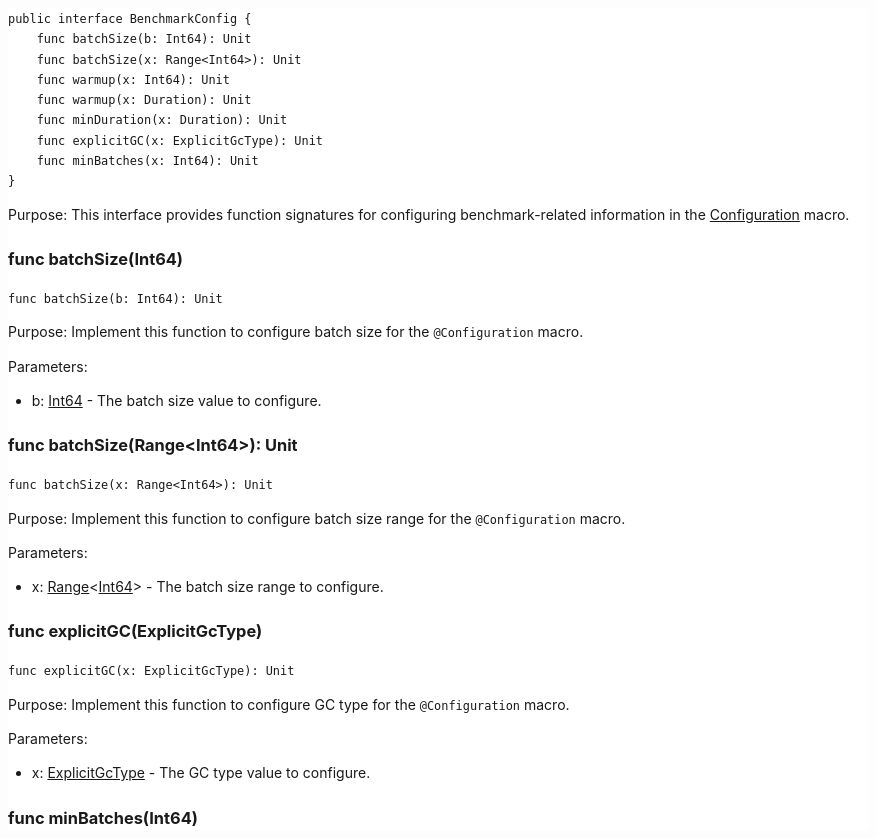 ```cangjie
public interface BenchmarkConfig {
    func batchSize(b: Int64): Unit
    func batchSize(x: Range<Int64>): Unit
    func warmup(x: Int64): Unit
    func warmup(x: Duration): Unit
    func minDuration(x: Duration): Unit
    func explicitGC(x: ExplicitGcType): Unit
    func minBatches(x: Int64): Unit
}
```

Purpose: This interface provides function signatures for configuring benchmark-related information in the [Configuration](../../unittest_common/unittest_common_package_api/unittest_common_package_classes.md#class-configuration) macro.

### func batchSize(Int64)

```cangjie
func batchSize(b: Int64): Unit
```

Purpose: Implement this function to configure batch size for the `@Configuration` macro.

Parameters:

- b: [Int64](../../core/core_package_api/core_package_intrinsics.md#int64) - The batch size value to configure.

### func batchSize(Range\<Int64>): Unit

```cangjie
func batchSize(x: Range<Int64>): Unit
```

Purpose: Implement this function to configure batch size range for the `@Configuration` macro.

Parameters:

- x: [Range](../../core/core_package_api/core_package_structs.md#struct-ranget-where-t--countablet--comparablet--equatablet)<[Int64](../../core/core_package_api/core_package_intrinsics.md#int64)> - The batch size range to configure.

### func explicitGC(ExplicitGcType)

```cangjie
func explicitGC(x: ExplicitGcType): Unit
```

Purpose: Implement this function to configure GC type for the `@Configuration` macro.

Parameters:

- x: [ExplicitGcType](../unittest_package_api/unittest_package_enums.md#enum-explicitgctype) - The GC type value to configure.

### func minBatches(Int64)
